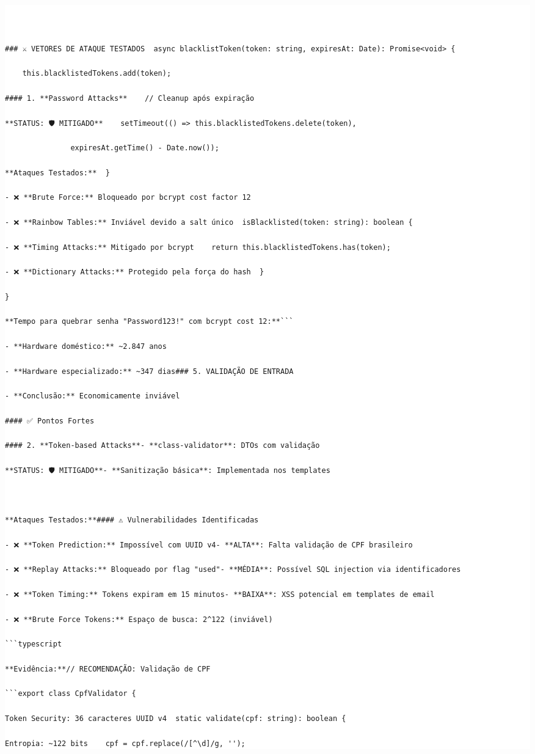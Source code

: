 ```typescript#### ✅ Pontos Fortes



### ⚔️ VETORES DE ATAQUE TESTADOS  async blacklistToken(token: string, expiresAt: Date): Promise<void> {

    this.blacklistedTokens.add(token);

#### 1. **Password Attacks**    // Cleanup após expiração

**STATUS: 🛡️ MITIGADO**    setTimeout(() => this.blacklistedTokens.delete(token), 

               expiresAt.getTime() - Date.now());

**Ataques Testados:**  }

- ❌ **Brute Force:** Bloqueado por bcrypt cost factor 12

- ❌ **Rainbow Tables:** Inviável devido a salt único  isBlacklisted(token: string): boolean {

- ❌ **Timing Attacks:** Mitigado por bcrypt    return this.blacklistedTokens.has(token);

- ❌ **Dictionary Attacks:** Protegido pela força do hash  }

}

**Tempo para quebrar senha "Password123!" com bcrypt cost 12:**```

- **Hardware doméstico:** ~2.847 anos

- **Hardware especializado:** ~347 dias### 5. VALIDAÇÃO DE ENTRADA

- **Conclusão:** Economicamente inviável

#### ✅ Pontos Fortes

#### 2. **Token-based Attacks**- **class-validator**: DTOs com validação

**STATUS: 🛡️ MITIGADO**- **Sanitização básica**: Implementada nos templates



**Ataques Testados:**#### ⚠️ Vulnerabilidades Identificadas

- ❌ **Token Prediction:** Impossível com UUID v4- **ALTA**: Falta validação de CPF brasileiro

- ❌ **Replay Attacks:** Bloqueado por flag "used"- **MÉDIA**: Possível SQL injection via identificadores

- ❌ **Token Timing:** Tokens expiram em 15 minutos- **BAIXA**: XSS potencial em templates de email

- ❌ **Brute Force Tokens:** Espaço de busca: 2^122 (inviável)

```typescript

**Evidência:**// RECOMENDAÇÃO: Validação de CPF

```export class CpfValidator {

Token Security: 36 caracteres UUID v4  static validate(cpf: string): boolean {

Entropia: ~122 bits    cpf = cpf.replace(/[^\d]/g, '');

```